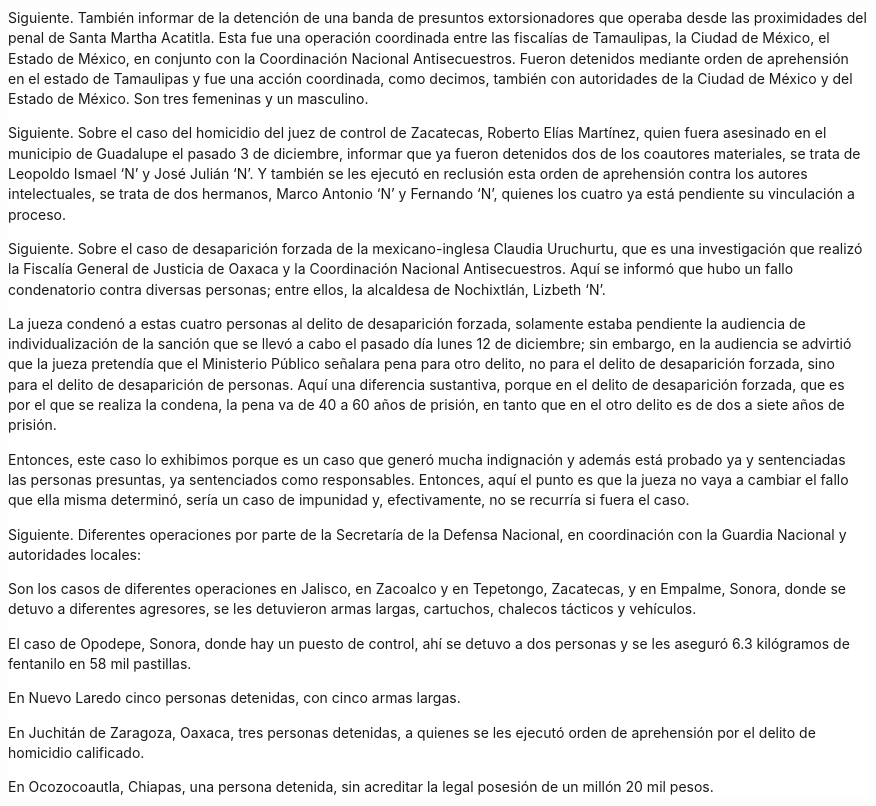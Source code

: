 Siguiente. También informar de la detención de una banda de presuntos
extorsionadores que operaba desde las proximidades del penal de Santa Martha
Acatitla. Esta fue una operación coordinada entre las fiscalías de Tamaulipas,
la Ciudad de México, el Estado de México, en conjunto con la Coordinación
Nacional Antisecuestros. Fueron detenidos mediante orden de aprehensión en el
estado de Tamaulipas y fue una acción coordinada, como decimos, también con
autoridades de la Ciudad de México y del Estado de México. Son tres femeninas
y un masculino.

Siguiente. Sobre el caso del homicidio del juez de control de Zacatecas,
Roberto Elías Martínez, quien fuera asesinado en el municipio de Guadalupe el
pasado 3 de diciembre, informar que ya fueron detenidos dos de los coautores
materiales, se trata de Leopoldo Ismael ‘N’ y José Julián ‘N’. Y también se
les ejecutó en reclusión esta orden de aprehensión contra los autores
intelectuales, se trata de dos hermanos, Marco Antonio ‘N’ y Fernando ‘N’,
quienes los cuatro ya está pendiente su vinculación a proceso.

Siguiente. Sobre el caso de desaparición forzada de la mexicano-inglesa
Claudia Uruchurtu, que es una investigación que realizó la Fiscalía General de
Justicia de Oaxaca y la Coordinación Nacional Antisecuestros. Aquí se informó
que hubo un fallo condenatorio contra diversas personas; entre ellos, la
alcaldesa de Nochixtlán, Lizbeth ‘N’.

La jueza condenó a estas cuatro personas al delito de desaparición forzada,
solamente estaba pendiente la audiencia de individualización de la sanción que
se llevó a cabo el pasado día lunes 12 de diciembre; sin embargo, en la
audiencia se advirtió que la jueza pretendía que el Ministerio Público
señalara pena para otro delito, no para el delito de desaparición forzada,
sino para el delito de desaparición de personas. Aquí una diferencia
sustantiva, porque en el delito de desaparición forzada, que es por el que se
realiza la condena, la pena va de 40 a 60 años de prisión, en tanto que en el
otro delito es de dos a siete años de prisión.

Entonces, este caso lo exhibimos porque es un caso que generó mucha
indignación y además está probado ya y sentenciadas las personas presuntas, ya
sentenciados como responsables. Entonces, aquí el punto es que la jueza no
vaya a cambiar el fallo que ella misma determinó, sería un caso de impunidad
y, efectivamente, no se recurría si fuera el caso.

Siguiente. Diferentes operaciones por parte de la Secretaría de la Defensa
Nacional, en coordinación con la Guardia Nacional y autoridades locales:

Son los casos de diferentes operaciones en Jalisco, en Zacoalco y en
Tepetongo, Zacatecas, y en Empalme, Sonora, donde se detuvo a diferentes
agresores, se les detuvieron armas largas, cartuchos, chalecos tácticos y
vehículos.

El caso de Opodepe, Sonora, donde hay un puesto de control, ahí se detuvo a
dos personas y se les aseguró 6.3 kilógramos de fentanilo en 58 mil pastillas.

En Nuevo Laredo cinco personas detenidas, con cinco armas largas.

En Juchitán de Zaragoza, Oaxaca, tres personas detenidas, a quienes se les
ejecutó orden de aprehensión por el delito de homicidio calificado.

En Ocozocoautla, Chiapas, una persona detenida, sin acreditar la legal
posesión de un millón 20 mil pesos.
